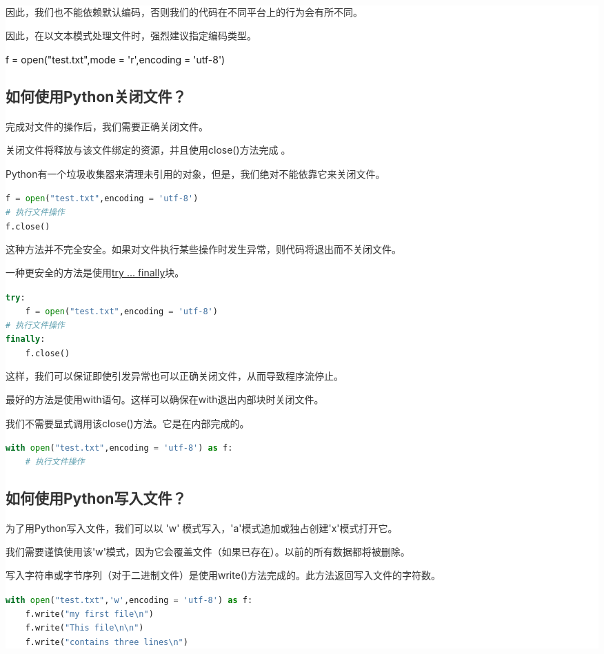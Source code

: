 <font style="color:rgb(51, 51, 51);">因此，我们也不能依赖默认编码，否则我们的代码在不同平台上的行为会有所不同。</font>

<font style="color:rgb(51, 51, 51);">因此，在以文本模式处理文件时，强烈建议指定编码类型。</font>

f = open("test.txt",mode = 'r',encoding = 'utf-8')

## <font style="color:rgb(51, 51, 51);">如何使用Python关闭文件？</font>
<font style="color:rgb(51, 51, 51);">完成对文件的操作后，我们需要正确关闭文件。</font>

<font style="color:rgb(51, 51, 51);">关闭文件将释放与该文件绑定的资源，并且使用close()方法完成  。</font>

<font style="color:rgb(51, 51, 51);">Python有一个垃圾收集器来清理未引用的对象，但是，我们绝对不能依靠它来关闭文件。</font>

```python
f = open("test.txt",encoding = 'utf-8')
# 执行文件操作
f.close()
```

<font style="color:rgb(51, 51, 51);">这种方法并不完全安全。如果对文件执行某些操作时发生异常，则代码将退出而不关闭文件。</font>

<font style="color:rgb(51, 51, 51);">一种更安全的方法是使用</font>[<font style="color:rgb(51, 51, 51);">try ... finally</font>](https://www.cainiaoplus.com/python/python-exception-handling.html)<font style="color:rgb(51, 51, 51);">块。</font>

```python
try:
    f = open("test.txt",encoding = 'utf-8')
# 执行文件操作
finally:
    f.close()
```

<font style="color:rgb(51, 51, 51);">这样，我们可以保证即使引发异常也可以正确关闭文件，从而导致程序流停止。</font>

<font style="color:rgb(51, 51, 51);">最好的方法是使用with语句。这样可以确保在with退出内部块时关闭文件。</font>

<font style="color:rgb(51, 51, 51);">我们不需要显式调用该close()方法。它是在内部完成的。</font>

```python
with open("test.txt",encoding = 'utf-8') as f:
    # 执行文件操作
```

## <font style="color:rgb(51, 51, 51);">如何使用Python写入文件？</font>
<font style="color:rgb(51, 51, 51);">为了用Python写入文件，我们可以以 'w' 模式写入，'a'模式追加或独占创建'x'模式打开它。</font>

<font style="color:rgb(51, 51, 51);">我们需要谨慎使用该'w'模式，因为它会覆盖文件（如果已存在）。以前的所有数据都将被删除。</font>

<font style="color:rgb(51, 51, 51);">写入字符串或字节序列（对于二进制文件）是使用write()方法完成的。此方法返回写入文件的字符数。</font>

```python
with open("test.txt",'w',encoding = 'utf-8') as f:
    f.write("my first file\n")
    f.write("This file\n\n")
    f.write("contains three lines\n")
```
